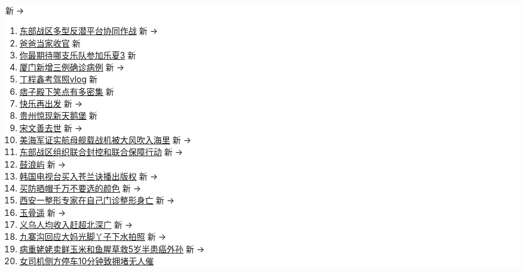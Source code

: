    新 ->
1. [东部战区多型反潜平台协同作战](https://s.weibo.com//weibo?q=%23%E4%B8%9C%E9%83%A8%E6%88%98%E5%8C%BA%E5%A4%9A%E5%9E%8B%E5%8F%8D%E6%BD%9C%E5%B9%B3%E5%8F%B0%E5%8D%8F%E5%90%8C%E4%BD%9C%E6%88%98%23&Refer=top)
   新 ->
1. [爸爸当家收官](https://s.weibo.com//weibo?q=%23%E7%88%B8%E7%88%B8%E5%BD%93%E5%AE%B6%E6%94%B6%E5%AE%98%23&Refer=top)
   新
1. [你最期待哪支乐队参加乐夏3](https://s.weibo.com//weibo?q=%23%E4%BD%A0%E6%9C%80%E6%9C%9F%E5%BE%85%E5%93%AA%E6%94%AF%E4%B9%90%E9%98%9F%E5%8F%82%E5%8A%A0%E4%B9%90%E5%A4%8F3%23&Refer=top)
   新
1. [厦门新增三例确诊病例](https://s.weibo.com//weibo?q=%23%E5%8E%A6%E9%97%A8%E6%96%B0%E5%A2%9E%E4%B8%89%E4%BE%8B%E7%A1%AE%E8%AF%8A%E7%97%85%E4%BE%8B%23&Refer=top)
   新 ->
1. [丁程鑫考驾照vlog](https://s.weibo.com//weibo?q=%23%E4%B8%81%E7%A8%8B%E9%91%AB%E8%80%83%E9%A9%BE%E7%85%A7vlog%23&Refer=top)
   新
1. [痞子殿下笑点有多密集](https://s.weibo.com//weibo?q=%23%E7%97%9E%E5%AD%90%E6%AE%BF%E4%B8%8B%E7%AC%91%E7%82%B9%E6%9C%89%E5%A4%9A%E5%AF%86%E9%9B%86%23&Refer=top)
   新
1. [快乐再出发](https://s.weibo.com//weibo?q=%23%E5%BF%AB%E4%B9%90%E5%86%8D%E5%87%BA%E5%8F%91%23&Refer=top)
   新 ->
1. [贵州惊现新天鹅堡](https://s.weibo.com//weibo?q=%23%E8%B4%B5%E5%B7%9E%E6%83%8A%E7%8E%B0%E6%96%B0%E5%A4%A9%E9%B9%85%E5%A0%A1%23&Refer=top)
   新
1. [宋文善去世](https://s.weibo.com//weibo?q=%23%E5%AE%8B%E6%96%87%E5%96%84%E5%8E%BB%E4%B8%96%23&Refer=top)
   新 ->
1. [美海军证实航母舰载战机被大风吹入海里](https://s.weibo.com//weibo?q=%23%E7%BE%8E%E6%B5%B7%E5%86%9B%E8%AF%81%E5%AE%9E%E8%88%AA%E6%AF%8D%E8%88%B0%E8%BD%BD%E6%88%98%E6%9C%BA%E8%A2%AB%E5%A4%A7%E9%A3%8E%E5%90%B9%E5%85%A5%E6%B5%B7%E9%87%8C%23&Refer=top)
   新 ->
1. [东部战区组织联合封控和联合保障行动](https://s.weibo.com//weibo?q=%23%E4%B8%9C%E9%83%A8%E6%88%98%E5%8C%BA%E7%BB%84%E7%BB%87%E8%81%94%E5%90%88%E5%B0%81%E6%8E%A7%E5%92%8C%E8%81%94%E5%90%88%E4%BF%9D%E9%9A%9C%E8%A1%8C%E5%8A%A8%23&Refer=top)
   新 ->
1. [鼓浪屿](https://s.weibo.com//weibo?q=%E9%BC%93%E6%B5%AA%E5%B1%BF&Refer=top) 新
   ->
1. [韩国电视台买入苍兰诀播出版权](https://s.weibo.com//weibo?q=%23%E9%9F%A9%E5%9B%BD%E7%94%B5%E8%A7%86%E5%8F%B0%E4%B9%B0%E5%85%A5%E8%8B%8D%E5%85%B0%E8%AF%80%E6%92%AD%E5%87%BA%E7%89%88%E6%9D%83%23&Refer=top)
   新 ->
1. [买防晒帽千万不要选的颜色](https://s.weibo.com//weibo?q=%23%E4%B9%B0%E9%98%B2%E6%99%92%E5%B8%BD%E5%8D%83%E4%B8%87%E4%B8%8D%E8%A6%81%E9%80%89%E7%9A%84%E9%A2%9C%E8%89%B2%23&Refer=top)
   新 ->
1. [西安一整形专家在自己门诊整形身亡](https://s.weibo.com//weibo?q=%23%E8%A5%BF%E5%AE%89%E4%B8%80%E6%95%B4%E5%BD%A2%E4%B8%93%E5%AE%B6%E5%9C%A8%E8%87%AA%E5%B7%B1%E9%97%A8%E8%AF%8A%E6%95%B4%E5%BD%A2%E8%BA%AB%E4%BA%A1%23&Refer=top)
   新 ->
1. [玉骨遥](https://s.weibo.com//weibo?q=%23%E7%8E%89%E9%AA%A8%E9%81%A5%23&Refer=top)
   新 ->
1. [义乌人均收入赶超北深广](https://s.weibo.com//weibo?q=%23%E4%B9%89%E4%B9%8C%E4%BA%BA%E5%9D%87%E6%94%B6%E5%85%A5%E8%B5%B6%E8%B6%85%E5%8C%97%E6%B7%B1%E5%B9%BF%23&Refer=top)
   新 ->
1. [九寨沟回应大妈光脚丫子下水拍照](https://s.weibo.com//weibo?q=%23%E4%B9%9D%E5%AF%A8%E6%B2%9F%E5%9B%9E%E5%BA%94%E5%A4%A7%E5%A6%88%E5%85%89%E8%84%9A%E4%B8%AB%E5%AD%90%E4%B8%8B%E6%B0%B4%E6%8B%8D%E7%85%A7%23&Refer=top)
   新 ->
1. [病重姥姥卖鲜玉米和鱼腥草救5岁半患癌外孙](https://s.weibo.com//weibo?q=%E7%97%85%E9%87%8D%E5%A7%A5%E5%A7%A5%E5%8D%96%E9%B2%9C%E7%8E%89%E7%B1%B3%E5%92%8C%E9%B1%BC%E8%85%A5%E8%8D%89%E6%95%915%E5%B2%81%E5%8D%8A%E6%82%A3%E7%99%8C%E5%A4%96%E5%AD%99&Refer=top)
   新 ->
1. [女司机侧方停车10分钟致拥堵无人催](https://s.weibo.com//weibo?q=%23%E5%A5%B3%E5%8F%B8%E6%9C%BA%E4%BE%A7%E6%96%B9%E5%81%9C%E8%BD%A610%E5%88%86%E9%92%9F%E8%87%B4%E6%8B%A5%E5%A0%B5%E6%97%A0%E4%BA%BA%E5%82%AC%23&Refer=top)